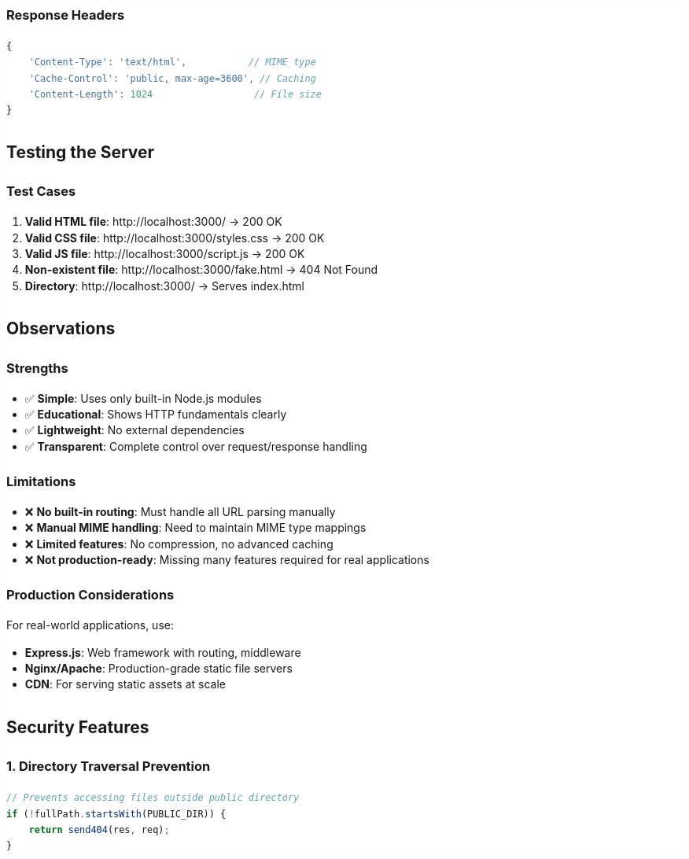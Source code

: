 ### Response Headers
```javascript
{
    'Content-Type': 'text/html',           // MIME type
    'Cache-Control': 'public, max-age=3600', // Caching
    'Content-Length': 1024                  // File size
}
```

## Testing the Server

### Test Cases
1. **Valid HTML file**: http://localhost:3000/ → 200 OK
2. **Valid CSS file**: http://localhost:3000/styles.css → 200 OK
3. **Valid JS file**: http://localhost:3000/script.js → 200 OK
4. **Non-existent file**: http://localhost:3000/fake.html → 404 Not Found
5. **Directory**: http://localhost:3000/ → Serves index.html

## Observations

### Strengths
- ✅ **Simple**: Uses only built-in Node.js modules
- ✅ **Educational**: Shows HTTP fundamentals clearly
- ✅ **Lightweight**: No external dependencies
- ✅ **Transparent**: Complete control over request/response handling

### Limitations
- ❌ **No built-in routing**: Must handle all URL parsing manually
- ❌ **Manual MIME handling**: Need to maintain MIME type mappings
- ❌ **Limited features**: No compression, no advanced caching
- ❌ **Not production-ready**: Missing many features required for real applications

### Production Considerations
For real-world applications, use:
- **Express.js**: Web framework with routing, middleware
- **Nginx/Apache**: Production-grade static file servers
- **CDN**: For serving static assets at scale

## Security Features

### 1. Directory Traversal Prevention
```javascript
// Prevents accessing files outside public directory
if (!fullPath.startsWith(PUBLIC_DIR)) {
    return send404(res, req);
}
```
